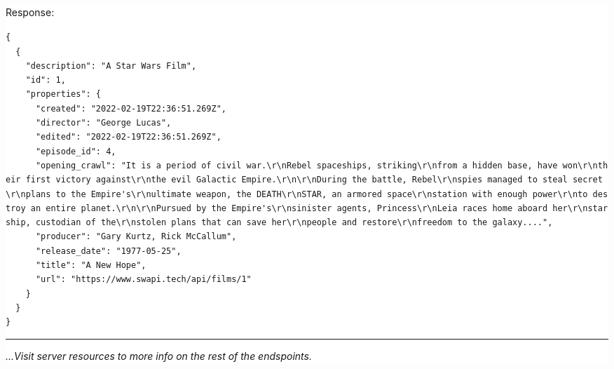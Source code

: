 Response:
```
{
  {
    "description": "A Star Wars Film",
    "id": 1,
    "properties": {
      "created": "2022-02-19T22:36:51.269Z",
      "director": "George Lucas",
      "edited": "2022-02-19T22:36:51.269Z",
      "episode_id": 4,
      "opening_crawl": "It is a period of civil war.\r\nRebel spaceships, striking\r\nfrom a hidden base, have won\r\ntheir first victory against\r\nthe evil Galactic Empire.\r\n\r\nDuring the battle, Rebel\r\nspies managed to steal secret\r\nplans to the Empire's\r\nultimate weapon, the DEATH\r\nSTAR, an armored space\r\nstation with enough power\r\nto destroy an entire planet.\r\n\r\nPursued by the Empire's\r\nsinister agents, Princess\r\nLeia races home aboard her\r\nstarship, custodian of the\r\nstolen plans that can save her\r\npeople and restore\r\nfreedom to the galaxy....",
      "producer": "Gary Kurtz, Rick McCallum",
      "release_date": "1977-05-25",
      "title": "A New Hope",
      "url": "https://www.swapi.tech/api/films/1"
    }
  }
}
```
___

*...Visit server resources to more info on the rest of the endspoints.*
